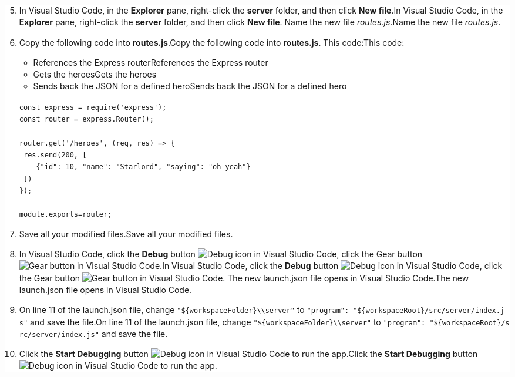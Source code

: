 5. <span data-ttu-id="8867e-146">In Visual Studio Code, in the **Explorer** pane, right-click the **server** folder, and then click **New file**.</span><span class="sxs-lookup"><span data-stu-id="8867e-146">In Visual Studio Code, in the **Explorer** pane, right-click the **server** folder, and then click **New file**.</span></span> <span data-ttu-id="8867e-147">Name the new file *routes.js*.</span><span class="sxs-lookup"><span data-stu-id="8867e-147">Name the new file *routes.js*.</span></span> 

6. <span data-ttu-id="8867e-148">Copy the following code into **routes.js**.</span><span class="sxs-lookup"><span data-stu-id="8867e-148">Copy the following code into **routes.js**.</span></span> <span data-ttu-id="8867e-149">This code:</span><span class="sxs-lookup"><span data-stu-id="8867e-149">This code:</span></span>
   * <span data-ttu-id="8867e-150">References the Express router</span><span class="sxs-lookup"><span data-stu-id="8867e-150">References the Express router</span></span>
   * <span data-ttu-id="8867e-151">Gets the heroes</span><span class="sxs-lookup"><span data-stu-id="8867e-151">Gets the heroes</span></span>
   * <span data-ttu-id="8867e-152">Sends back the JSON for a defined hero</span><span class="sxs-lookup"><span data-stu-id="8867e-152">Sends back the JSON for a defined hero</span></span>

   ```node
   const express = require('express');
   const router = express.Router();

   router.get('/heroes', (req, res) => {
    res.send(200, [
       {"id": 10, "name": "Starlord", "saying": "oh yeah"}
    ])
   });

   module.exports=router;
   ```

7. <span data-ttu-id="8867e-153">Save all your modified files.</span><span class="sxs-lookup"><span data-stu-id="8867e-153">Save all your modified files.</span></span> 

8. <span data-ttu-id="8867e-154">In Visual Studio Code, click the **Debug** button ![Debug icon in Visual Studio Code](./media/tutorial-develop-mongodb-nodejs-part2/debug-button.png), click the Gear button ![Gear button in Visual Studio Code](./media/tutorial-develop-mongodb-nodejs-part2/gear-button.png).</span><span class="sxs-lookup"><span data-stu-id="8867e-154">In Visual Studio Code, click the **Debug** button ![Debug icon in Visual Studio Code](./media/tutorial-develop-mongodb-nodejs-part2/debug-button.png), click the Gear button ![Gear button in Visual Studio Code](./media/tutorial-develop-mongodb-nodejs-part2/gear-button.png).</span></span> <span data-ttu-id="8867e-155">The new launch.json file opens in Visual Studio Code.</span><span class="sxs-lookup"><span data-stu-id="8867e-155">The new launch.json file opens in Visual Studio Code.</span></span>

8. <span data-ttu-id="8867e-156">On line 11 of the launch.json file, change `"${workspaceFolder}\\server"` to `"program": "${workspaceRoot}/src/server/index.js"` and save the file.</span><span class="sxs-lookup"><span data-stu-id="8867e-156">On line 11 of the launch.json file, change `"${workspaceFolder}\\server"` to `"program": "${workspaceRoot}/src/server/index.js"` and save the file.</span></span>

9. <span data-ttu-id="8867e-157">Click the **Start Debugging** button ![Debug icon in Visual Studio Code](./media/tutorial-develop-mongodb-nodejs-part2/start-debugging-button.png) to run the app.</span><span class="sxs-lookup"><span data-stu-id="8867e-157">Click the **Start Debugging** button ![Debug icon in Visual Studio Code](./media/tutorial-develop-mongodb-nodejs-part2/start-debugging-button.png) to run the app.</span></span>
